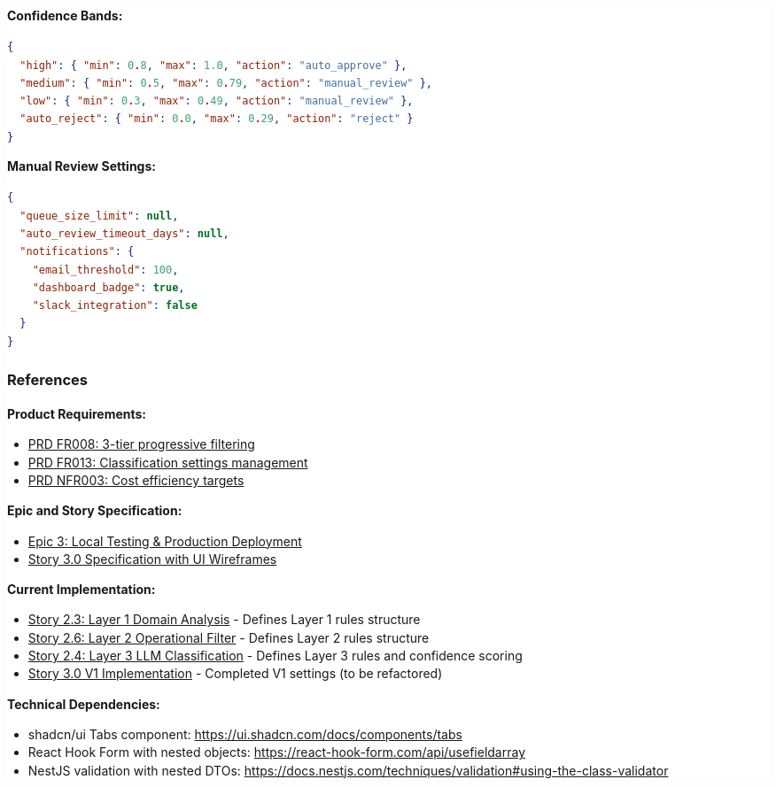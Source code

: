 **Confidence Bands:**
```json
{
  "high": { "min": 0.8, "max": 1.0, "action": "auto_approve" },
  "medium": { "min": 0.5, "max": 0.79, "action": "manual_review" },
  "low": { "min": 0.3, "max": 0.49, "action": "manual_review" },
  "auto_reject": { "min": 0.0, "max": 0.29, "action": "reject" }
}
```

**Manual Review Settings:**
```json
{
  "queue_size_limit": null,
  "auto_review_timeout_days": null,
  "notifications": {
    "email_threshold": 100,
    "dashboard_badge": true,
    "slack_integration": false
  }
}
```

### References

**Product Requirements:**
- [PRD FR008: 3-tier progressive filtering](/Users/s0mebody/Desktop/dev/projects/website-scraper-project/docs/PRD.md#lines-100-126)
- [PRD FR013: Classification settings management](/Users/s0mebody/Desktop/dev/projects/website-scraper-project/docs/PRD.md#lines-143-144)
- [PRD NFR003: Cost efficiency targets](/Users/s0mebody/Desktop/dev/projects/website-scraper-project/docs/PRD.md#lines-161-173)

**Epic and Story Specification:**
- [Epic 3: Local Testing & Production Deployment](/Users/s0mebody/Desktop/dev/projects/website-scraper-project/docs/epic-stories.md#lines-474-493)
- [Story 3.0 Specification with UI Wireframes](/Users/s0mebody/Desktop/dev/projects/website-scraper-project/docs/epic-stories.md#lines-497-816)

**Current Implementation:**
- [Story 2.3: Layer 1 Domain Analysis](/Users/s0mebody/Desktop/dev/projects/website-scraper-project/docs/epic-stories.md#lines-271-306) - Defines Layer 1 rules structure
- [Story 2.6: Layer 2 Operational Filter](/Users/s0mebody/Desktop/dev/projects/website-scraper-project/docs/epic-stories.md#lines-407-471) - Defines Layer 2 rules structure
- [Story 2.4: Layer 3 LLM Classification](/Users/s0mebody/Desktop/dev/projects/website-scraper-project/docs/epic-stories.md#lines-308-364) - Defines Layer 3 rules and confidence scoring
- [Story 3.0 V1 Implementation](/Users/s0mebody/Desktop/dev/projects/website-scraper-project/docs/stories/story-3.0-v1.md) - Completed V1 settings (to be refactored)

**Technical Dependencies:**
- shadcn/ui Tabs component: https://ui.shadcn.com/docs/components/tabs
- React Hook Form with nested objects: https://react-hook-form.com/api/usefieldarray
- NestJS validation with nested DTOs: https://docs.nestjs.com/techniques/validation#using-the-class-validator
